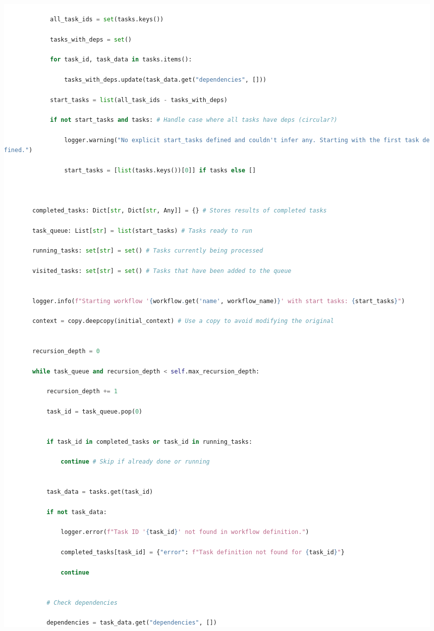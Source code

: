```python

             all_task_ids = set(tasks.keys())

             tasks_with_deps = set()

             for task_id, task_data in tasks.items():

                 tasks_with_deps.update(task_data.get("dependencies", []))

             start_tasks = list(all_task_ids - tasks_with_deps)

             if not start_tasks and tasks: # Handle case where all tasks have deps (circular?)

                 logger.warning("No explicit start_tasks defined and couldn't infer any. Starting with the first task defined.")

                 start_tasks = [list(tasks.keys())[0]] if tasks else []



        completed_tasks: Dict[str, Dict[str, Any]] = {} # Stores results of completed tasks

        task_queue: List[str] = list(start_tasks) # Tasks ready to run

        running_tasks: set[str] = set() # Tasks currently being processed

        visited_tasks: set[str] = set() # Tasks that have been added to the queue


        logger.info(f"Starting workflow '{workflow.get('name', workflow_name)}' with start tasks: {start_tasks}")

        context = copy.deepcopy(initial_context) # Use a copy to avoid modifying the original


        recursion_depth = 0

        while task_queue and recursion_depth < self.max_recursion_depth:

            recursion_depth += 1

            task_id = task_queue.pop(0)


            if task_id in completed_tasks or task_id in running_tasks:

                continue # Skip if already done or running


            task_data = tasks.get(task_id)

            if not task_data:

                logger.error(f"Task ID '{task_id}' not found in workflow definition.")

                completed_tasks[task_id] = {"error": f"Task definition not found for {task_id}"}

                continue


            # Check dependencies

            dependencies = task_data.get("dependencies", [])
```